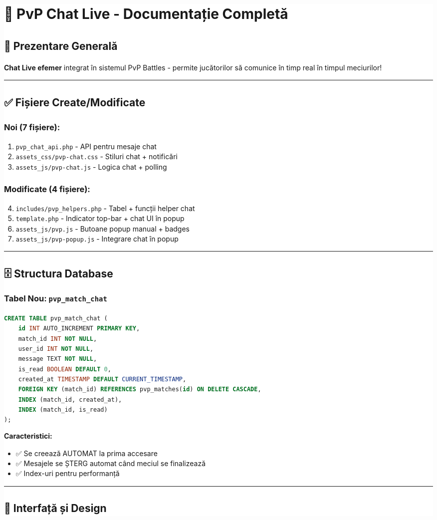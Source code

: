# 💬 PvP Chat Live - Documentație Completă

## 🎯 Prezentare Generală

**Chat Live efemer** integrat în sistemul PvP Battles - permite jucătorilor să comunice în timp real în timpul meciurilor!

---

## ✅ Fișiere Create/Modificate

### **Noi (7 fișiere):**
1. `pvp_chat_api.php` - API pentru mesaje chat
2. `assets_css/pvp-chat.css` - Stiluri chat + notificări
3. `assets_js/pvp-chat.js` - Logica chat + polling

### **Modificate (4 fișiere):**
4. `includes/pvp_helpers.php` - Tabel + funcții helper chat
5. `template.php` - Indicator top-bar + chat UI în popup
6. `assets_js/pvp.js` - Butoane popup manual + badges
7. `assets_js/pvp-popup.js` - Integrare chat în popup

---

## 🗄️ Structura Database

### **Tabel Nou: `pvp_match_chat`**
```sql
CREATE TABLE pvp_match_chat (
    id INT AUTO_INCREMENT PRIMARY KEY,
    match_id INT NOT NULL,
    user_id INT NOT NULL,
    message TEXT NOT NULL,
    is_read BOOLEAN DEFAULT 0,
    created_at TIMESTAMP DEFAULT CURRENT_TIMESTAMP,
    FOREIGN KEY (match_id) REFERENCES pvp_matches(id) ON DELETE CASCADE,
    INDEX (match_id, created_at),
    INDEX (match_id, is_read)
);
```

**Caracteristici:**
- ✅ Se creează AUTOMAT la prima accesare
- ✅ Mesajele se ȘTERG automat când meciul se finalizează
- ✅ Index-uri pentru performanță

---

## 🎨 Interfață și Design
